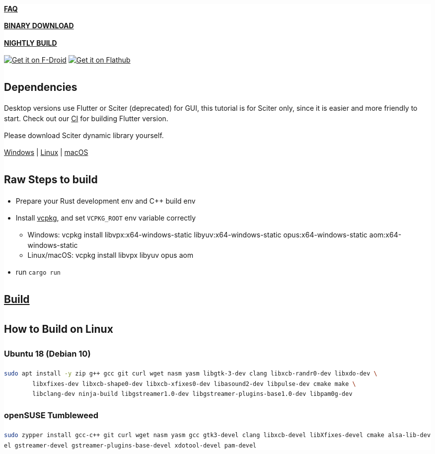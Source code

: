 [**FAQ**](https://github.com/rustdesk/rustdesk/wiki/FAQ)

[**BINARY DOWNLOAD**](https://github.com/rustdesk/rustdesk/releases)

[**NIGHTLY BUILD**](https://github.com/rustdesk/rustdesk/releases/tag/nightly)

[<img src="https://f-droid.org/badge/get-it-on.png"
    alt="Get it on F-Droid"
    height="80">](https://f-droid.org/en/packages/com.carriez.flutter_hbb)
[<img src="https://flathub.org/api/badge?svg&locale=en"
    alt="Get it on Flathub"
    height="80">](https://flathub.org/apps/com.rustdesk.RustDesk)

## Dependencies

Desktop versions use Flutter or Sciter (deprecated) for GUI, this tutorial is for Sciter only, since it is easier and more friendly to start. Check out our [CI](https://github.com/rustdesk/rustdesk/blob/master/.github/workflows/flutter-build.yml) for building Flutter version.

Please download Sciter dynamic library yourself.

[Windows](https://raw.githubusercontent.com/c-smile/sciter-sdk/master/bin.win/x64/sciter.dll) |
[Linux](https://raw.githubusercontent.com/c-smile/sciter-sdk/master/bin.lnx/x64/libsciter-gtk.so) |
[macOS](https://raw.githubusercontent.com/c-smile/sciter-sdk/master/bin.osx/libsciter.dylib)

## Raw Steps to build

- Prepare your Rust development env and C++ build env

- Install [vcpkg](https://github.com/microsoft/vcpkg), and set `VCPKG_ROOT` env variable correctly

  - Windows: vcpkg install libvpx:x64-windows-static libyuv:x64-windows-static opus:x64-windows-static aom:x64-windows-static
  - Linux/macOS: vcpkg install libvpx libyuv opus aom

- run `cargo run`

## [Build](https://rustdesk.com/docs/en/dev/build/)

## How to Build on Linux

### Ubuntu 18 (Debian 10)

```sh
sudo apt install -y zip g++ gcc git curl wget nasm yasm libgtk-3-dev clang libxcb-randr0-dev libxdo-dev \
        libxfixes-dev libxcb-shape0-dev libxcb-xfixes0-dev libasound2-dev libpulse-dev cmake make \
        libclang-dev ninja-build libgstreamer1.0-dev libgstreamer-plugins-base1.0-dev libpam0g-dev
```

### openSUSE Tumbleweed

```sh
sudo zypper install gcc-c++ git curl wget nasm yasm gcc gtk3-devel clang libxcb-devel libXfixes-devel cmake alsa-lib-devel gstreamer-devel gstreamer-plugins-base-devel xdotool-devel pam-devel
```
